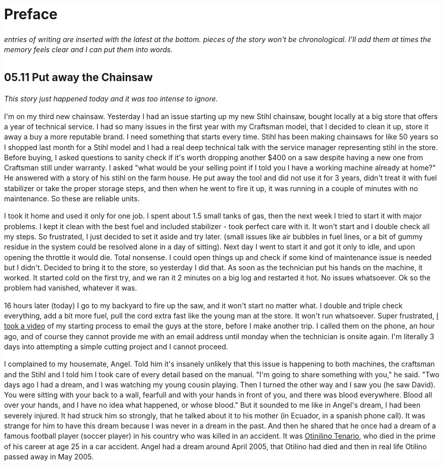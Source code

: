 # Preface
_entries of writing are inserted with the latest at the bottom.  pieces of the story won't be chronological.  I'll add them at times the memory feels clear and I can put them into words._

## 05.11  Put away the Chainsaw
_This story just happened today and it was too intense to ignore._

I'm on my third new chainsaw.  Yesterday I had an issue starting up my new Stihl chainsaw, bought locally at a big store that offers a year of technical service.   I had so many issues in the first year with my Craftsman model, that I decided to clean it up, store it away a buy a more reputable brand.  I need something that starts every time. Stihl has been making chainsaws for like 50 years so I shopped last month for a Stihl model and I had a real deep technical talk with the service manager representing stihl in the store.  Before buying, I asked questions to sanity check if it's worth dropping another $400 on a saw despite having a new one from Craftsman still under warranty.  I asked "what would be your selling point if I told you I have a working machine already at home?"  He answered with a story of his stihl on the farm house.  He put away the tool and did not use it for 3 years, didn't treat it with fuel stabilizer or take the proper storage steps, and then when he went to fire it up, it was running in a couple of minutes with no maintenance.  So these are reliable units. 

I took it home and used it only for one job.  I spent about 1.5 small tanks of gas, then the next week I tried to start it with major problems.  I kept it clean with the best fuel and included stabilizer - took perfect care with it.  It won't start and I double check all my steps.  So frustrated, I just decided to set it aside and try later.  (small issues like air bubbles in fuel lines, or a bit of gummy residue in the system could be resolved alone in a day of sitting).  Next day I went to start it and got it only to idle, and upon opening the throttle it would die.  Total nonsense. I could open things up and check if some kind of maintenance issue is needed but I didn't.  Decided to bring it to the store, so yesterday I did that.  As soon as the technician put his hands on the machine, it worked.  It started cold on the first try, and we ran it 2 minutes on a big log and restarted it hot.  No issues whatsoever.  Ok so the problem had vanished, whatever it was.

16 hours later (today) I go to my backyard to fire up the saw, and it won't start no matter what.  I double and triple check everything, add a bit more fuel, pull the cord extra fast like the young man at the store.  It won't run whatsoever.  Super frustrated, [I took a video](https://youtu.be/YTXrvdQTEqU) of my starting process to email the guys at the store, before I make another trip.  I called them on the phone, an hour ago, and of course they cannot provide me with an email address until monday when the technician is onsite again.  I'm literally 3 days into attempting a simple cutting project and I cannot proceed.

I complained to my housemate, Angel.  Told him it's insanely unlikely that this issue is happening to both machines, the craftsman and the Stihl and I told him I took care of every detail based on the manual.  "I'm going to share something with you," he said. "Two days ago I had a dream, and I was watching my young cousin playing.  Then I turned the other way and I saw you (he saw David).  You were sitting with your back to a wall, fearfull and with your hands in front of you, and there was blood everywhere.  Blood all over your hands, and I have no idea what happened, or whose blood."  But it sounded to me like in Angel's dream, I had been severely injured.   It had struck him so strongly, that he talked about it to his mother (in Ecuador, in a spanish phone call).  It was strange for him to have this dream because I was never in a dream in the past.  And then he shared that he once had a dream of a famous football player (soccer player) in his country who was killed in an accident.  It was [Otinilino Tenario](https://en.wikipedia.org/wiki/Otilino_Tenorio), who died in the prime of his career at age 25 in a car accident.  Angel had a dream around April 2005, that Otilino had died and then in real life Otilino passed away in May 2005.  
